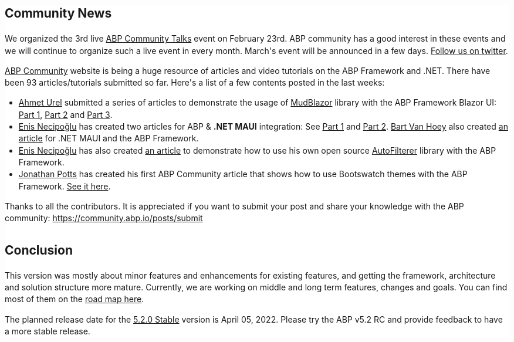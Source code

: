 ## Community News

We organized the 3rd live [ABP Community Talks](https://community.abp.io/events) event on February 23rd. ABP community has a good interest in these events and we will continue to organize such a live event in every month. March's event will be announced in a few days. [Follow us on twitter](https://twitter.com/abpframework).

[ABP Community](https://community.abp.io/) website is being a huge resource of articles and video tutorials on the ABP Framework and .NET. There have been 93 articles/tutorials submitted so far. Here's a list of a few contents posted in the last weeks:

* [Ahmet Urel](https://twitter.com/YellowDraqon) submitted a series of articles to demonstrate the usage of [MudBlazor](https://www.mudblazor.com/) library with the ABP Framework Blazor UI: [Part 1](https://community.abp.io/posts/mudblazor-theme-in-abp-blazor-webassembly-ae23zz17), [Part 2](https://community.abp.io/posts/mudblazor-theme-in-abp-blazor-webassembly-part-2-tkvrvyvm) and [Part 3](https://community.abp.io/posts/mudblazor-theme-in-abp-blazor-webassembly-part-3-c8hwx00l).
* [Enis Necipoğlu](https://twitter.com/EnisNecipoglu) has created two articles for ABP & **.NET MAUI** integration: See [Part 1](https://community.abp.io/posts/integrating-maui-client-via-using-openid-connect-aqjjwsdf) and [Part 2](https://community.abp.io/posts/using-abp-client-proxies-in-maui-with-openid-connect-em7x1s8k). [Bart Van Hoey](https://twitter.com/bartvanhoey) also created [an article](https://community.abp.io/posts/abp-framework-consumed-by-a-.net-maui-app-e74fmblw) for .NET MAUI and the ABP Framework.
* [Enis Necipoğlu](https://twitter.com/EnisNecipoglu) has also created [an article](https://community.abp.io/posts/using-autofilterer-with-abp-framework-uuqv81jm) to demonstrate how to use his own open source [AutoFilterer](https://github.com/enisn/AutoFilterer) library with the ABP Framework.
* [Jonathan Potts](https://github.com/jonathanpotts) has created his first ABP Community article that shows how to use Bootswatch themes with the ABP Framework. [See it here](https://community.abp.io/posts/customizing-the-abp-basic-theme-with-bootswatch-4luoqzr0).

Thanks to all the contributors. It is appreciated if you want to submit your post and share your knowledge with the ABP community: https://community.abp.io/posts/submit

## Conclusion

This version was mostly about minor features and enhancements for existing features, and getting the framework, architecture and solution structure more mature. Currently, we are working on middle and long term features, changes and goals. You can find most of them on the [road map here](https://docs.abp.io/en/abp/5.2/Road-Map).

The planned release date for the [5.2.0 Stable](https://github.com/abpframework/abp/milestone/66) version is April 05, 2022. Please try the ABP v5.2 RC and provide feedback to have a more stable release.
